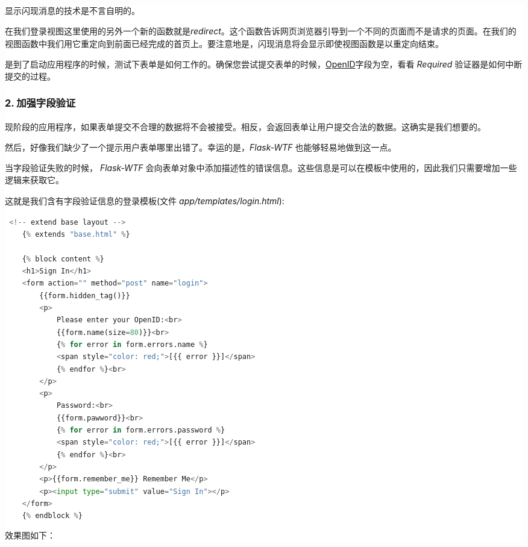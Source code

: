 显示闪现消息的技术是不言自明的。

在我们登录视图这里使用的另外一个新的函数就是*redirect*。这个函数告诉网页浏览器引导到一个不同的页面而不是请求的页面。在我们的视图函数中我们用它重定向到前面已经完成的首页上。要注意地是，闪现消息将会显示即使视图函数是以重定向结束。

是到了启动应用程序的时候，测试下表单是如何工作的。确保您尝试提交表单的时候，[OpenID](http://baike.baidu.com/view/832917.htm)字段为空，看看 *Required* 验证器是如何中断提交的过程。

### 2\. 加强字段验证

现阶段的应用程序，如果表单提交不合理的数据将不会被接受。相反，会返回表单让用户提交合法的数据。这确实是我们想要的。

然后，好像我们缺少了一个提示用户表单哪里出错了。幸运的是，*Flask-WTF* 也能够轻易地做到这一点。

当字段验证失败的时候， *Flask-WTF* 会向表单对象中添加描述性的错误信息。这些信息是可以在模板中使用的，因此我们只需要增加一些逻辑来获取它。

这就是我们含有字段验证信息的登录模板(文件 *app/templates/login.html*):

```py
 <!-- extend base layout -->
    {% extends "base.html" %}

    {% block content %}
    <h1>Sign In</h1>
    <form action="" method="post" name="login">
        {{form.hidden_tag()}}
        <p>
            Please enter your OpenID:<br>
            {{form.name(size=80)}}<br>
            {% for error in form.errors.name %}
            <span style="color: red;">[{{ error }}]</span>
            {% endfor %}<br>
        </p>
        <p>
            Password:<br>
            {{form.pawword}}<br>
            {% for error in form.errors.password %}
            <span style="color: red;">[{{ error }}]</span>
            {% endfor %}<br>
        </p>
        <p>{{form.remember_me}} Remember Me</p>
        <p><input type="submit" value="Sign In"></p>
    </form>
    {% endblock %} 
```

效果图如下：
